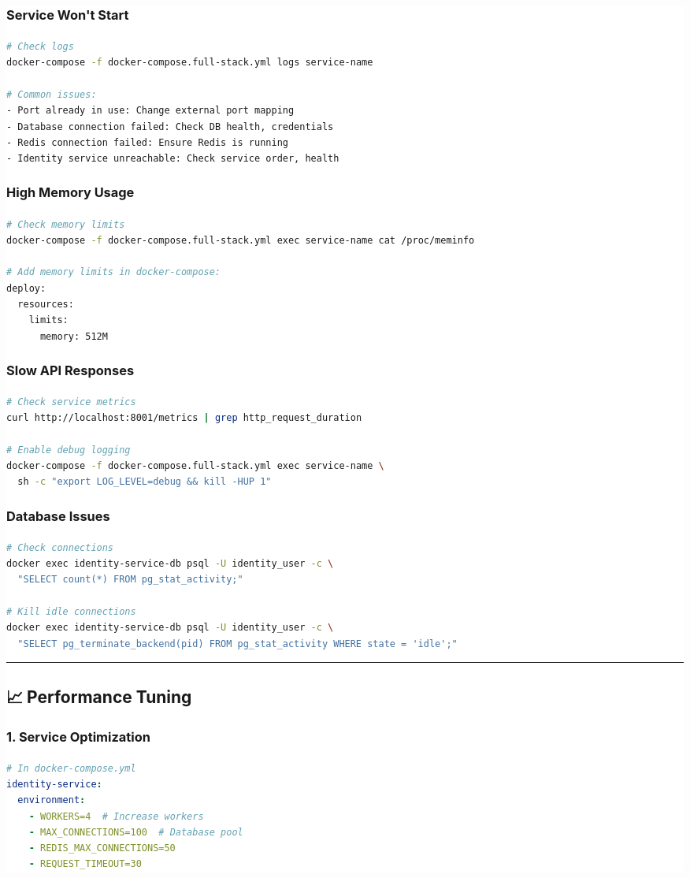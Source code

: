 ### **Service Won't Start**
```bash
# Check logs
docker-compose -f docker-compose.full-stack.yml logs service-name

# Common issues:
- Port already in use: Change external port mapping
- Database connection failed: Check DB health, credentials
- Redis connection failed: Ensure Redis is running
- Identity service unreachable: Check service order, health
```

### **High Memory Usage**
```bash
# Check memory limits
docker-compose -f docker-compose.full-stack.yml exec service-name cat /proc/meminfo

# Add memory limits in docker-compose:
deploy:
  resources:
    limits:
      memory: 512M
```

### **Slow API Responses**
```bash
# Check service metrics
curl http://localhost:8001/metrics | grep http_request_duration

# Enable debug logging
docker-compose -f docker-compose.full-stack.yml exec service-name \
  sh -c "export LOG_LEVEL=debug && kill -HUP 1"
```

### **Database Issues**
```bash
# Check connections
docker exec identity-service-db psql -U identity_user -c \
  "SELECT count(*) FROM pg_stat_activity;"

# Kill idle connections
docker exec identity-service-db psql -U identity_user -c \
  "SELECT pg_terminate_backend(pid) FROM pg_stat_activity WHERE state = 'idle';"
```

---

## 📈 **Performance Tuning**

### **1. Service Optimization**
```yaml
# In docker-compose.yml
identity-service:
  environment:
    - WORKERS=4  # Increase workers
    - MAX_CONNECTIONS=100  # Database pool
    - REDIS_MAX_CONNECTIONS=50
    - REQUEST_TIMEOUT=30
```
